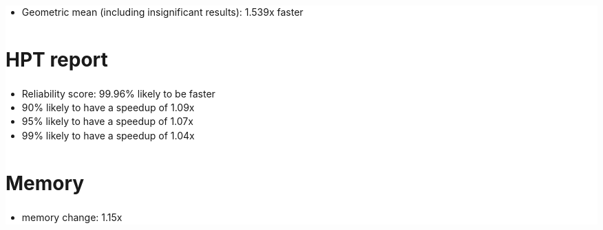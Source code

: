 - Geometric mean (including insignificant results): 1.539x faster

# HPT report

- Reliability score: 99.96% likely to be faster
- 90% likely to have a speedup of 1.09x
- 95% likely to have a speedup of 1.07x
- 99% likely to have a speedup of 1.04x

# Memory
- memory change: 1.15x